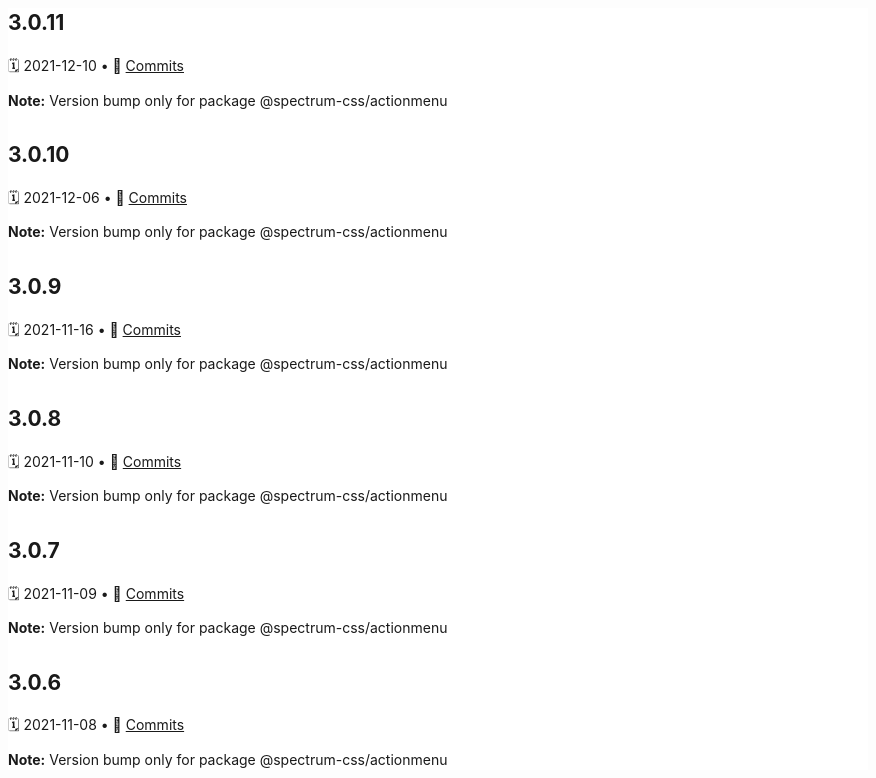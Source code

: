 <a name="3.0.11"></a>

## 3.0.11

🗓 2021-12-10 • 📝 [Commits](https://github.com/adobe/spectrum-css/compare/@spectrum-css/actionmenu@3.0.10...@spectrum-css/actionmenu@3.0.11)

**Note:** Version bump only for package @spectrum-css/actionmenu

<a name="3.0.10"></a>

## 3.0.10

🗓 2021-12-06 • 📝 [Commits](https://github.com/adobe/spectrum-css/compare/@spectrum-css/actionmenu@3.0.9...@spectrum-css/actionmenu@3.0.10)

**Note:** Version bump only for package @spectrum-css/actionmenu

<a name="3.0.9"></a>

## 3.0.9

🗓 2021-11-16 • 📝 [Commits](https://github.com/adobe/spectrum-css/compare/@spectrum-css/actionmenu@3.0.8...@spectrum-css/actionmenu@3.0.9)

**Note:** Version bump only for package @spectrum-css/actionmenu

<a name="3.0.8"></a>

## 3.0.8

🗓 2021-11-10 • 📝 [Commits](https://github.com/adobe/spectrum-css/compare/@spectrum-css/actionmenu@3.0.7...@spectrum-css/actionmenu@3.0.8)

**Note:** Version bump only for package @spectrum-css/actionmenu

<a name="3.0.7"></a>

## 3.0.7

🗓 2021-11-09 • 📝 [Commits](https://github.com/adobe/spectrum-css/compare/@spectrum-css/actionmenu@3.0.6...@spectrum-css/actionmenu@3.0.7)

**Note:** Version bump only for package @spectrum-css/actionmenu

<a name="3.0.6"></a>

## 3.0.6

🗓 2021-11-08 • 📝 [Commits](https://github.com/adobe/spectrum-css/compare/@spectrum-css/actionmenu@3.0.5...@spectrum-css/actionmenu@3.0.6)

**Note:** Version bump only for package @spectrum-css/actionmenu

<a name="3.0.5"></a>
